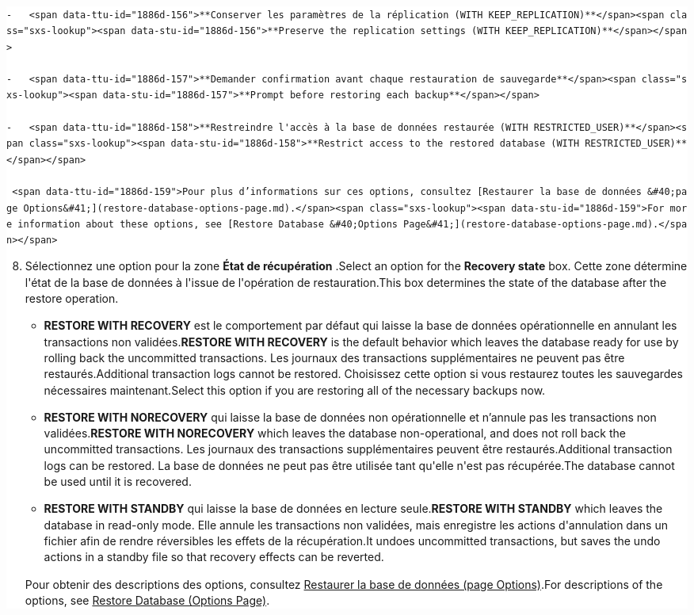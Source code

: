     -   <span data-ttu-id="1886d-156">**Conserver les paramètres de la réplication (WITH KEEP_REPLICATION)**</span><span class="sxs-lookup"><span data-stu-id="1886d-156">**Preserve the replication settings (WITH KEEP_REPLICATION)**</span></span>  
  
    -   <span data-ttu-id="1886d-157">**Demander confirmation avant chaque restauration de sauvegarde**</span><span class="sxs-lookup"><span data-stu-id="1886d-157">**Prompt before restoring each backup**</span></span>  
  
    -   <span data-ttu-id="1886d-158">**Restreindre l'accès à la base de données restaurée (WITH RESTRICTED_USER)**</span><span class="sxs-lookup"><span data-stu-id="1886d-158">**Restrict access to the restored database (WITH RESTRICTED_USER)**</span></span>  
  
     <span data-ttu-id="1886d-159">Pour plus d’informations sur ces options, consultez [Restaurer la base de données &#40;page Options&#41;](restore-database-options-page.md).</span><span class="sxs-lookup"><span data-stu-id="1886d-159">For more information about these options, see [Restore Database &#40;Options Page&#41;](restore-database-options-page.md).</span></span>  
  
8.  <span data-ttu-id="1886d-160">Sélectionnez une option pour la zone **État de récupération** .</span><span class="sxs-lookup"><span data-stu-id="1886d-160">Select an option for the **Recovery state** box.</span></span> <span data-ttu-id="1886d-161">Cette zone détermine l'état de la base de données à l'issue de l'opération de restauration.</span><span class="sxs-lookup"><span data-stu-id="1886d-161">This box determines the state of the database after the restore operation.</span></span>  
  
    -   <span data-ttu-id="1886d-162">**RESTORE WITH RECOVERY** est le comportement par défaut qui laisse la base de données opérationnelle en annulant les transactions non validées.</span><span class="sxs-lookup"><span data-stu-id="1886d-162">**RESTORE WITH RECOVERY** is the default behavior which leaves the database ready for use by rolling back the uncommitted transactions.</span></span> <span data-ttu-id="1886d-163">Les journaux des transactions supplémentaires ne peuvent pas être restaurés.</span><span class="sxs-lookup"><span data-stu-id="1886d-163">Additional transaction logs cannot be restored.</span></span> <span data-ttu-id="1886d-164">Choisissez cette option si vous restaurez toutes les sauvegardes nécessaires maintenant.</span><span class="sxs-lookup"><span data-stu-id="1886d-164">Select this option if you are restoring all of the necessary backups now.</span></span>  
  
    -   <span data-ttu-id="1886d-165">**RESTORE WITH NORECOVERY** qui laisse la base de données non opérationnelle et n’annule pas les transactions non validées.</span><span class="sxs-lookup"><span data-stu-id="1886d-165">**RESTORE WITH NORECOVERY** which leaves the database non-operational, and does not roll back the uncommitted transactions.</span></span> <span data-ttu-id="1886d-166">Les journaux des transactions supplémentaires peuvent être restaurés.</span><span class="sxs-lookup"><span data-stu-id="1886d-166">Additional transaction logs can be restored.</span></span> <span data-ttu-id="1886d-167">La base de données ne peut pas être utilisée tant qu'elle n'est pas récupérée.</span><span class="sxs-lookup"><span data-stu-id="1886d-167">The database cannot be used until it is recovered.</span></span>  
  
    -   <span data-ttu-id="1886d-168">**RESTORE WITH STANDBY** qui laisse la base de données en lecture seule.</span><span class="sxs-lookup"><span data-stu-id="1886d-168">**RESTORE WITH STANDBY** which leaves the database in read-only mode.</span></span> <span data-ttu-id="1886d-169">Elle annule les transactions non validées, mais enregistre les actions d'annulation dans un fichier afin de rendre réversibles les effets de la récupération.</span><span class="sxs-lookup"><span data-stu-id="1886d-169">It undoes uncommitted transactions, but saves the undo actions in a standby file so that recovery effects can be reverted.</span></span>  
  
     <span data-ttu-id="1886d-170">Pour obtenir des descriptions des options, consultez [Restaurer la base de données &#40;page Options&#41;](restore-database-options-page.md).</span><span class="sxs-lookup"><span data-stu-id="1886d-170">For descriptions of the options, see [Restore Database &#40;Options Page&#41;](restore-database-options-page.md).</span></span>  
  